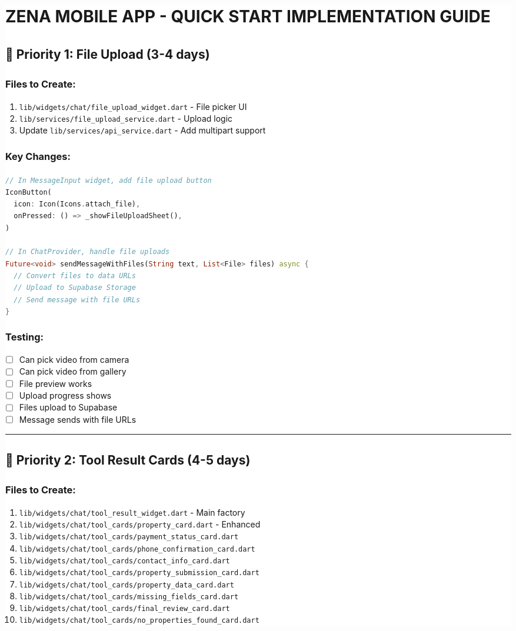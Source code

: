 # ZENA MOBILE APP - QUICK START IMPLEMENTATION GUIDE

## 🚀 Priority 1: File Upload (3-4 days)

### Files to Create:
1. `lib/widgets/chat/file_upload_widget.dart` - File picker UI
2. `lib/services/file_upload_service.dart` - Upload logic
3. Update `lib/services/api_service.dart` - Add multipart support

### Key Changes:
```dart
// In MessageInput widget, add file upload button
IconButton(
  icon: Icon(Icons.attach_file),
  onPressed: () => _showFileUploadSheet(),
)

// In ChatProvider, handle file uploads
Future<void> sendMessageWithFiles(String text, List<File> files) async {
  // Convert files to data URLs
  // Upload to Supabase Storage
  // Send message with file URLs
}
```

### Testing:
- [ ] Can pick video from camera
- [ ] Can pick video from gallery
- [ ] File preview works
- [ ] Upload progress shows
- [ ] Files upload to Supabase
- [ ] Message sends with file URLs

---

## 🎨 Priority 2: Tool Result Cards (4-5 days)

### Files to Create:
1. `lib/widgets/chat/tool_result_widget.dart` - Main factory
2. `lib/widgets/chat/tool_cards/property_card.dart` - Enhanced
3. `lib/widgets/chat/tool_cards/payment_status_card.dart`
4. `lib/widgets/chat/tool_cards/phone_confirmation_card.dart`
5. `lib/widgets/chat/tool_cards/contact_info_card.dart`
6. `lib/widgets/chat/tool_cards/property_submission_card.dart`
7. `lib/widgets/chat/tool_cards/property_data_card.dart`
8. `lib/widgets/chat/tool_cards/missing_fields_card.dart`
9. `lib/widgets/chat/tool_cards/final_review_card.dart`
10. `lib/widgets/chat/tool_cards/no_properties_found_card.dart`
